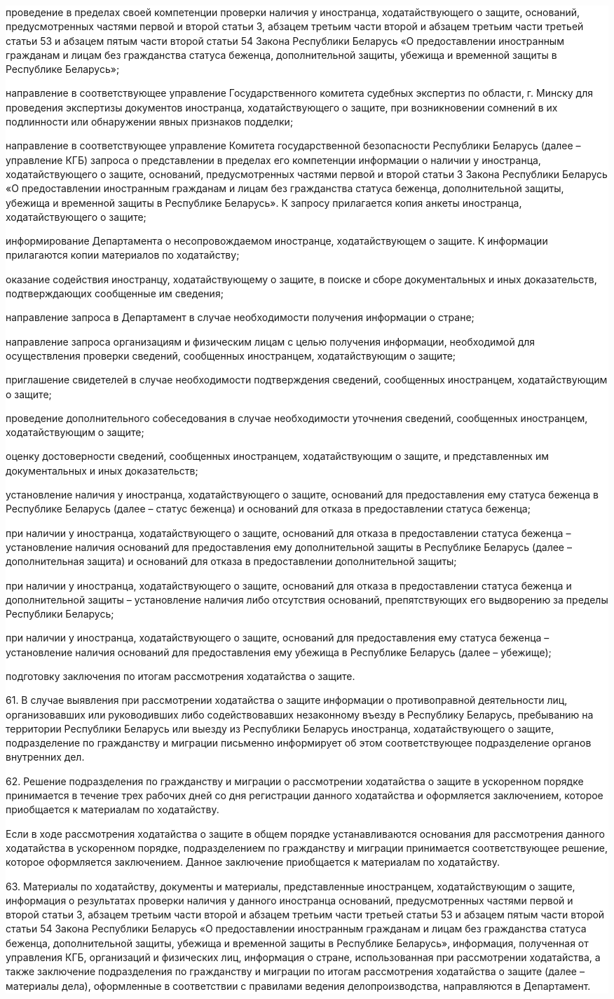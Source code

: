 <p>проведение в пределах своей компетенции проверки наличия у иностранца, ходатайствующего о защите, оснований, предусмотренных частями первой и второй статьи 3, абзацем третьим части второй и абзацем третьим части третьей статьи 53 и абзацем пятым части второй статьи 54 Закона Республики Беларусь «О предоставлении иностранным гражданам и лицам без гражданства статуса беженца, дополнительной защиты, убежища и временной защиты в Республике Беларусь»;</p>
<p>направление в соответствующее управление Государственного комитета судебных экспертиз по области, г. Минску для проведения экспертизы документов иностранца, ходатайствующего о защите, при возникновении сомнений в их подлинности или обнаружении явных признаков подделки;</p>
<p>направление в соответствующее управление Комитета государственной безопасности Республики Беларусь (далее – управление КГБ) запроса о представлении в пределах его компетенции информации о наличии у иностранца, ходатайствующего о защите, оснований, предусмотренных частями первой и второй статьи 3 Закона Республики Беларусь «О предоставлении иностранным гражданам и лицам без гражданства статуса беженца, дополнительной защиты, убежища и временной защиты в Республике Беларусь». К запросу прилагается копия анкеты иностранца, ходатайствующего о защите;</p>
<p>информирование Департамента о несопровождаемом иностранце, ходатайствующем о защите. К информации прилагаются копии материалов по ходатайству;</p>
<p>оказание содействия иностранцу, ходатайствующему о защите, в поиске и сборе документальных и иных доказательств, подтверждающих сообщенные им сведения;</p>
<p>направление запроса в Департамент в случае необходимости получения информации о стране;</p>
<p>направление запроса организациям и физическим лицам с целью получения информации, необходимой для осуществления проверки сведений, сообщенных иностранцем, ходатайствующим о защите;</p>
<p>приглашение свидетелей в случае необходимости подтверждения сведений, сообщенных иностранцем, ходатайствующим о защите;</p>
<p>проведение дополнительного собеседования в случае необходимости уточнения сведений, сообщенных иностранцем, ходатайствующим о защите;</p>
<p>оценку достоверности сведений, сообщенных иностранцем, ходатайствующим о защите, и представленных им документальных и иных доказательств;</p>
<p>установление наличия у иностранца, ходатайствующего о защите, оснований для предоставления ему статуса беженца в Республике Беларусь (далее – статус беженца) и оснований для отказа в предоставлении статуса беженца;</p>
<p>при наличии у иностранца, ходатайствующего о защите, оснований для отказа в предоставлении статуса беженца – установление наличия оснований для предоставления ему дополнительной защиты в Республике Беларусь (далее – дополнительная защита) и оснований для отказа в предоставлении дополнительной защиты;</p>
<p>при наличии у иностранца, ходатайствующего о защите, оснований для отказа в предоставлении статуса беженца и дополнительной защиты – установление наличия либо отсутствия оснований, препятствующих его выдворению за пределы Республики Беларусь;</p>
<p>при наличии у иностранца, ходатайствующего о защите, оснований для предоставления ему статуса беженца – установление наличия оснований для предоставления ему убежища в Республике Беларусь (далее – убежище);</p>
<p>подготовку заключения по итогам рассмотрения ходатайства о защите.</p>
<p>61. В случае выявления при рассмотрении ходатайства о защите информации о противоправной деятельности лиц, организовавших или руководивших либо содействовавших незаконному въезду в Республику Беларусь, пребыванию на территории Республики Беларусь или выезду из Республики Беларусь иностранца, ходатайствующего о защите, подразделение по гражданству и миграции письменно информирует об этом соответствующее подразделение органов внутренних дел.</p>
<p>62. Решение подразделения по гражданству и миграции о рассмотрении ходатайства о защите в ускоренном порядке принимается в течение трех рабочих дней со дня регистрации данного ходатайства и оформляется заключением, которое приобщается к материалам по ходатайству.</p>
<p>Если в ходе рассмотрения ходатайства о защите в общем порядке устанавливаются основания для рассмотрения данного ходатайства в ускоренном порядке, подразделением по гражданству и миграции принимается соответствующее решение, которое оформляется заключением. Данное заключение приобщается к материалам по ходатайству.</p>
<p>63. Материалы по ходатайству, документы и материалы, представленные иностранцем, ходатайствующим о защите, информация о результатах проверки наличия у данного иностранца оснований, предусмотренных частями первой и второй статьи 3, абзацем третьим части второй и абзацем третьим части третьей статьи 53 и абзацем пятым части второй статьи 54 Закона Республики Беларусь «О предоставлении иностранным гражданам и лицам без гражданства статуса беженца, дополнительной защиты, убежища и временной защиты в Республике Беларусь», информация, полученная от управления КГБ, организаций и физических лиц, информация о стране, использованная при рассмотрении ходатайства, а также заключение подразделения по гражданству и миграции по итогам рассмотрения ходатайства о защите (далее – материалы дела), оформленные в соответствии с правилами ведения делопроизводства, направляются в Департамент.</p>